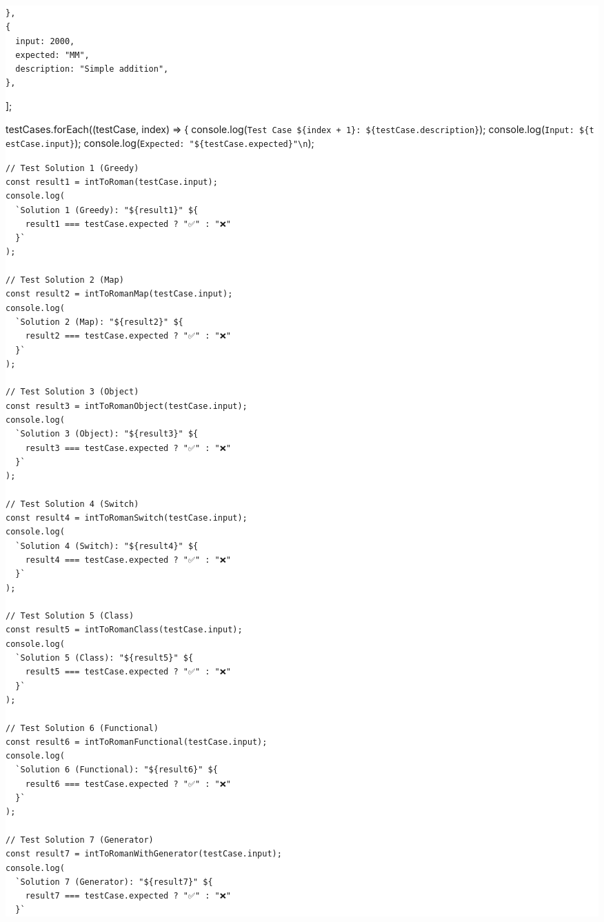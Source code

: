     },
    {
      input: 2000,
      expected: "MM",
      description: "Simple addition",
    },
  ];

  testCases.forEach((testCase, index) => {
    console.log(`Test Case ${index + 1}: ${testCase.description}`);
    console.log(`Input: ${testCase.input}`);
    console.log(`Expected: "${testCase.expected}"\n`);

    // Test Solution 1 (Greedy)
    const result1 = intToRoman(testCase.input);
    console.log(
      `Solution 1 (Greedy): "${result1}" ${
        result1 === testCase.expected ? "✅" : "❌"
      }`
    );

    // Test Solution 2 (Map)
    const result2 = intToRomanMap(testCase.input);
    console.log(
      `Solution 2 (Map): "${result2}" ${
        result2 === testCase.expected ? "✅" : "❌"
      }`
    );

    // Test Solution 3 (Object)
    const result3 = intToRomanObject(testCase.input);
    console.log(
      `Solution 3 (Object): "${result3}" ${
        result3 === testCase.expected ? "✅" : "❌"
      }`
    );

    // Test Solution 4 (Switch)
    const result4 = intToRomanSwitch(testCase.input);
    console.log(
      `Solution 4 (Switch): "${result4}" ${
        result4 === testCase.expected ? "✅" : "❌"
      }`
    );

    // Test Solution 5 (Class)
    const result5 = intToRomanClass(testCase.input);
    console.log(
      `Solution 5 (Class): "${result5}" ${
        result5 === testCase.expected ? "✅" : "❌"
      }`
    );

    // Test Solution 6 (Functional)
    const result6 = intToRomanFunctional(testCase.input);
    console.log(
      `Solution 6 (Functional): "${result6}" ${
        result6 === testCase.expected ? "✅" : "❌"
      }`
    );

    // Test Solution 7 (Generator)
    const result7 = intToRomanWithGenerator(testCase.input);
    console.log(
      `Solution 7 (Generator): "${result7}" ${
        result7 === testCase.expected ? "✅" : "❌"
      }`